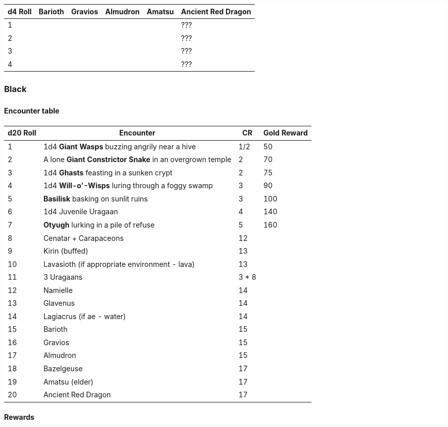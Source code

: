 | **d4 Roll** | Barioth | **Gravios** | **Almudron** | **Amatsu** | Ancient Red Dragon |
| ----------- | ------- | ----------- | ------------ | ---------- | ------------------ |
| 1           |         |             |              |            | ???                |
| 2           |         |             |              |            | ???                |
| 3           |         |             |              |            | ???                |
| 4           |         |             |              |            | ???                |

### Black
#### Encounter table

| **d20 Roll** | **Encounter**                                             | **CR** | Gold Reward |
| ------------ | --------------------------------------------------------- | ------ | ----------- |
| 1            | 1d4 **Giant Wasps** buzzing angrily near a hive           | 1/2    | 50          |
| 2            | A lone **Giant Constrictor Snake** in an overgrown temple | 2      | 70          |
| 3            | 1d4 **Ghasts** feasting in a sunken crypt                 | 2      | 75          |
| 4            | 1d4 **Will-o'-Wisps** luring through a foggy swamp        | 3      | 90          |
| 5            | **Basilisk** basking on sunlit ruins                      | 3      | 100         |
| 6            | 1d4 Juvenile Uragaan                                      | 4      | 140         |
| 7            | **Otyugh** lurking in a pile of refuse                    | 5      | 160         |
| 8            | Cenatar + Carapaceons                                     | 12     |             |
| 9            | Kirin (buffed)                                            | 13     |             |
| 10           | Lavasioth (if appropriate environment - lava)             | 13     |             |
| 11           | 3 Uragaans                                                | 3 * 8  |             |
| 12           | Namielle                                                  | 14     |             |
| 13           | Glavenus                                                  | 14     |             |
| 14           | Lagiacrus (if ae - water)                                 | 14     |             |
| 15           | Barioth                                                   | 15     |             |
| 16           | Gravios                                                   | 15     |             |
| 17           | Almudron                                                  | 15     |             |
| 18           | Bazelgeuse                                                | 17     |             |
| 19           | Amatsu (elder)                                            | 17     |             |
| 20           | Ancient Red Dragon                                        | 17     |             |
#### Rewards
